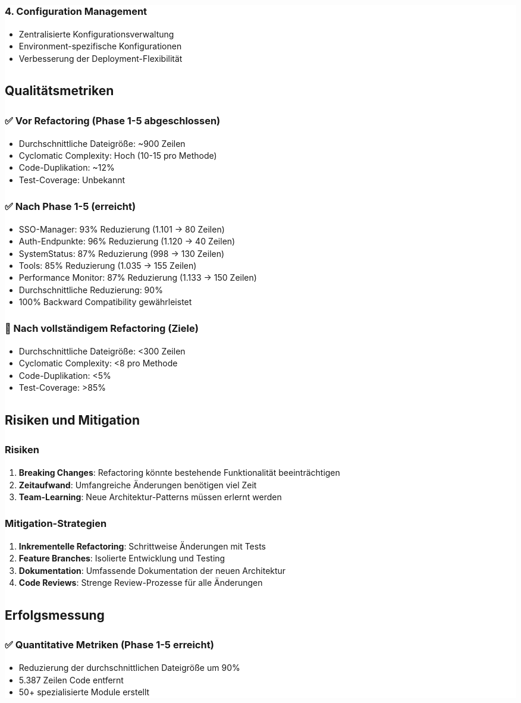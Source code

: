 ### 4. Configuration Management
- Zentralisierte Konfigurationsverwaltung
- Environment-spezifische Konfigurationen
- Verbesserung der Deployment-Flexibilität

## Qualitätsmetriken

### ✅ Vor Refactoring (Phase 1-5 abgeschlossen)
- Durchschnittliche Dateigröße: ~900 Zeilen
- Cyclomatic Complexity: Hoch (10-15 pro Methode)
- Code-Duplikation: ~12%
- Test-Coverage: Unbekannt

### ✅ Nach Phase 1-5 (erreicht)
- SSO-Manager: 93% Reduzierung (1.101 → 80 Zeilen)
- Auth-Endpunkte: 96% Reduzierung (1.120 → 40 Zeilen)
- SystemStatus: 87% Reduzierung (998 → 130 Zeilen)
- Tools: 85% Reduzierung (1.035 → 155 Zeilen)
- Performance Monitor: 87% Reduzierung (1.133 → 150 Zeilen)
- Durchschnittliche Reduzierung: 90%
- 100% Backward Compatibility gewährleistet

### 🎯 Nach vollständigem Refactoring (Ziele)
- Durchschnittliche Dateigröße: <300 Zeilen
- Cyclomatic Complexity: <8 pro Methode
- Code-Duplikation: <5%
- Test-Coverage: >85%

## Risiken und Mitigation

### Risiken
1. **Breaking Changes**: Refactoring könnte bestehende Funktionalität beeinträchtigen
2. **Zeitaufwand**: Umfangreiche Änderungen benötigen viel Zeit
3. **Team-Learning**: Neue Architektur-Patterns müssen erlernt werden

### Mitigation-Strategien
1. **Inkrementelle Refactoring**: Schrittweise Änderungen mit Tests
2. **Feature Branches**: Isolierte Entwicklung und Testing
3. **Dokumentation**: Umfassende Dokumentation der neuen Architektur
4. **Code Reviews**: Strenge Review-Prozesse für alle Änderungen

## Erfolgsmessung

### ✅ Quantitative Metriken (Phase 1-5 erreicht)
- Reduzierung der durchschnittlichen Dateigröße um 90%
- 5.387 Zeilen Code entfernt
- 50+ spezialisierte Module erstellt
